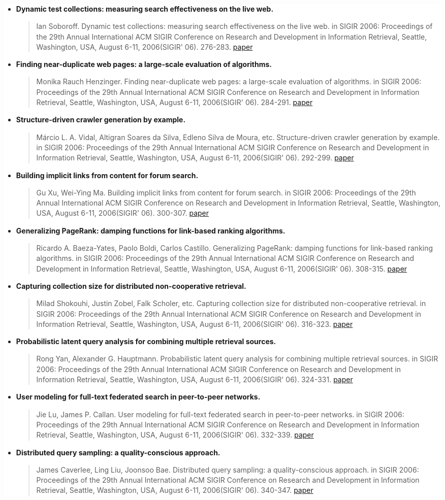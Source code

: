 
- **Dynamic test collections: measuring search effectiveness on the live web.**
    > Ian Soboroff. Dynamic test collections: measuring search effectiveness on the live web. in SIGIR 2006: Proceedings of the 29th Annual International ACM SIGIR Conference on Research and Development in Information Retrieval, Seattle, Washington, USA, August 6-11, 2006(SIGIR' 06). 276-283. [paper](https://doi.org/10.1145/1148170.1148220)


- **Finding near-duplicate web pages: a large-scale evaluation of algorithms.**
    > Monika Rauch Henzinger. Finding near-duplicate web pages: a large-scale evaluation of algorithms. in SIGIR 2006: Proceedings of the 29th Annual International ACM SIGIR Conference on Research and Development in Information Retrieval, Seattle, Washington, USA, August 6-11, 2006(SIGIR' 06). 284-291. [paper](https://doi.org/10.1145/1148170.1148222)


- **Structure-driven crawler generation by example.**
    > Márcio L. A. Vidal, Altigran Soares da Silva, Edleno Silva de Moura, etc. Structure-driven crawler generation by example. in SIGIR 2006: Proceedings of the 29th Annual International ACM SIGIR Conference on Research and Development in Information Retrieval, Seattle, Washington, USA, August 6-11, 2006(SIGIR' 06). 292-299. [paper](https://doi.org/10.1145/1148170.1148223)


- **Building implicit links from content for forum search.**
    > Gu Xu, Wei-Ying Ma. Building implicit links from content for forum search. in SIGIR 2006: Proceedings of the 29th Annual International ACM SIGIR Conference on Research and Development in Information Retrieval, Seattle, Washington, USA, August 6-11, 2006(SIGIR' 06). 300-307. [paper](https://doi.org/10.1145/1148170.1148224)


- **Generalizing PageRank: damping functions for link-based ranking algorithms.**
    > Ricardo A. Baeza-Yates, Paolo Boldi, Carlos Castillo. Generalizing PageRank: damping functions for link-based ranking algorithms. in SIGIR 2006: Proceedings of the 29th Annual International ACM SIGIR Conference on Research and Development in Information Retrieval, Seattle, Washington, USA, August 6-11, 2006(SIGIR' 06). 308-315. [paper](https://doi.org/10.1145/1148170.1148225)


- **Capturing collection size for distributed non-cooperative retrieval.**
    > Milad Shokouhi, Justin Zobel, Falk Scholer, etc. Capturing collection size for distributed non-cooperative retrieval. in SIGIR 2006: Proceedings of the 29th Annual International ACM SIGIR Conference on Research and Development in Information Retrieval, Seattle, Washington, USA, August 6-11, 2006(SIGIR' 06). 316-323. [paper](https://doi.org/10.1145/1148170.1148227)


- **Probabilistic latent query analysis for combining multiple retrieval sources.**
    > Rong Yan, Alexander G. Hauptmann. Probabilistic latent query analysis for combining multiple retrieval sources. in SIGIR 2006: Proceedings of the 29th Annual International ACM SIGIR Conference on Research and Development in Information Retrieval, Seattle, Washington, USA, August 6-11, 2006(SIGIR' 06). 324-331. [paper](https://doi.org/10.1145/1148170.1148228)


- **User modeling for full-text federated search in peer-to-peer networks.**
    > Jie Lu, James P. Callan. User modeling for full-text federated search in peer-to-peer networks. in SIGIR 2006: Proceedings of the 29th Annual International ACM SIGIR Conference on Research and Development in Information Retrieval, Seattle, Washington, USA, August 6-11, 2006(SIGIR' 06). 332-339. [paper](https://doi.org/10.1145/1148170.1148229)


- **Distributed query sampling: a quality-conscious approach.**
    > James Caverlee, Ling Liu, Joonsoo Bae. Distributed query sampling: a quality-conscious approach. in SIGIR 2006: Proceedings of the 29th Annual International ACM SIGIR Conference on Research and Development in Information Retrieval, Seattle, Washington, USA, August 6-11, 2006(SIGIR' 06). 340-347. [paper](https://doi.org/10.1145/1148170.1148230)

